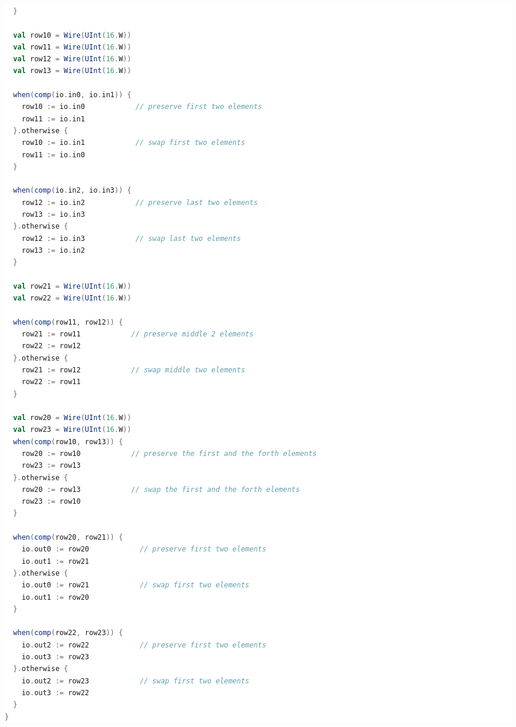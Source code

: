 ```scala
  }

  val row10 = Wire(UInt(16.W))
  val row11 = Wire(UInt(16.W))
  val row12 = Wire(UInt(16.W))
  val row13 = Wire(UInt(16.W))

  when(comp(io.in0, io.in1)) {
    row10 := io.in0            // preserve first two elements
    row11 := io.in1
  }.otherwise {
    row10 := io.in1            // swap first two elements
    row11 := io.in0
  }

  when(comp(io.in2, io.in3)) {
    row12 := io.in2            // preserve last two elements
    row13 := io.in3
  }.otherwise {
    row12 := io.in3            // swap last two elements
    row13 := io.in2
  }

  val row21 = Wire(UInt(16.W))
  val row22 = Wire(UInt(16.W))

  when(comp(row11, row12)) {
    row21 := row11            // preserve middle 2 elements
    row22 := row12
  }.otherwise {
    row21 := row12            // swap middle two elements
    row22 := row11
  }

  val row20 = Wire(UInt(16.W))
  val row23 = Wire(UInt(16.W))
  when(comp(row10, row13)) {
    row20 := row10            // preserve the first and the forth elements
    row23 := row13
  }.otherwise {
    row20 := row13            // swap the first and the forth elements
    row23 := row10
  }

  when(comp(row20, row21)) {
    io.out0 := row20            // preserve first two elements
    io.out1 := row21
  }.otherwise {
    io.out0 := row21            // swap first two elements
    io.out1 := row20
  }

  when(comp(row22, row23)) {
    io.out2 := row22            // preserve first two elements
    io.out3 := row23
  }.otherwise {
    io.out2 := row23            // swap first two elements
    io.out3 := row22
  }
}
```
